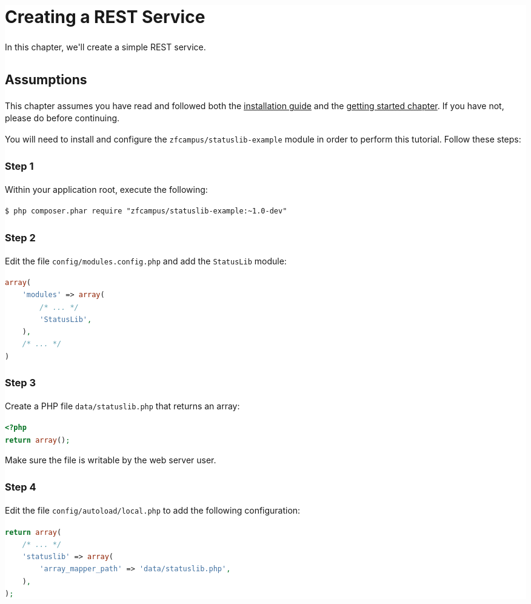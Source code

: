 Creating a REST Service
=======================

In this chapter, we'll create a simple REST service.

Assumptions
-----------

This chapter assumes you have read and followed both the [installation
guide](/intro/installation.md) and the [getting started chapter](/intro/getting-started.md). If you
have not, please do before continuing.

You will need to install and configure the `zfcampus/statuslib-example` module in order to perform
this tutorial. Follow these steps:

### Step 1

Within your application root, execute the following:

```console
$ php composer.phar require "zfcampus/statuslib-example:~1.0-dev"
```

### Step 2

Edit the file `config/modules.config.php` and add the `StatusLib` module:

```php
array(
    'modules' => array(
        /* ... */
        'StatusLib',
    ),
    /* ... */
)
```

### Step 3

Create a PHP file `data/statuslib.php` that returns an array:

```php
<?php
return array();
```

Make sure the file is writable by the web server user.

### Step 4

Edit the file `config/autoload/local.php` to add the following configuration:

  ```php
  return array(
      /* ... */
      'statuslib' => array(
          'array_mapper_path' => 'data/statuslib.php',
      ),
  );
  ```
